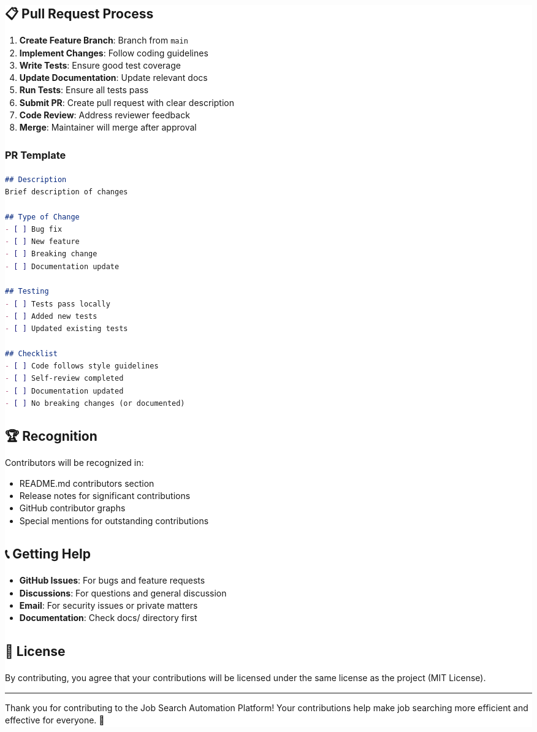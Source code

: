 ## 📋 Pull Request Process

1. **Create Feature Branch**: Branch from `main`
2. **Implement Changes**: Follow coding guidelines
3. **Write Tests**: Ensure good test coverage
4. **Update Documentation**: Update relevant docs
5. **Run Tests**: Ensure all tests pass
6. **Submit PR**: Create pull request with clear description
7. **Code Review**: Address reviewer feedback
8. **Merge**: Maintainer will merge after approval

### PR Template

```markdown
## Description
Brief description of changes

## Type of Change
- [ ] Bug fix
- [ ] New feature
- [ ] Breaking change
- [ ] Documentation update

## Testing
- [ ] Tests pass locally
- [ ] Added new tests
- [ ] Updated existing tests

## Checklist
- [ ] Code follows style guidelines
- [ ] Self-review completed
- [ ] Documentation updated
- [ ] No breaking changes (or documented)
```

## 🏆 Recognition

Contributors will be recognized in:
- README.md contributors section
- Release notes for significant contributions
- GitHub contributor graphs
- Special mentions for outstanding contributions

## 📞 Getting Help

- **GitHub Issues**: For bugs and feature requests
- **Discussions**: For questions and general discussion
- **Email**: For security issues or private matters
- **Documentation**: Check docs/ directory first

## 📄 License

By contributing, you agree that your contributions will be licensed under the same license as the project (MIT License).

---

Thank you for contributing to the Job Search Automation Platform! Your contributions help make job searching more efficient and effective for everyone. 🚀
